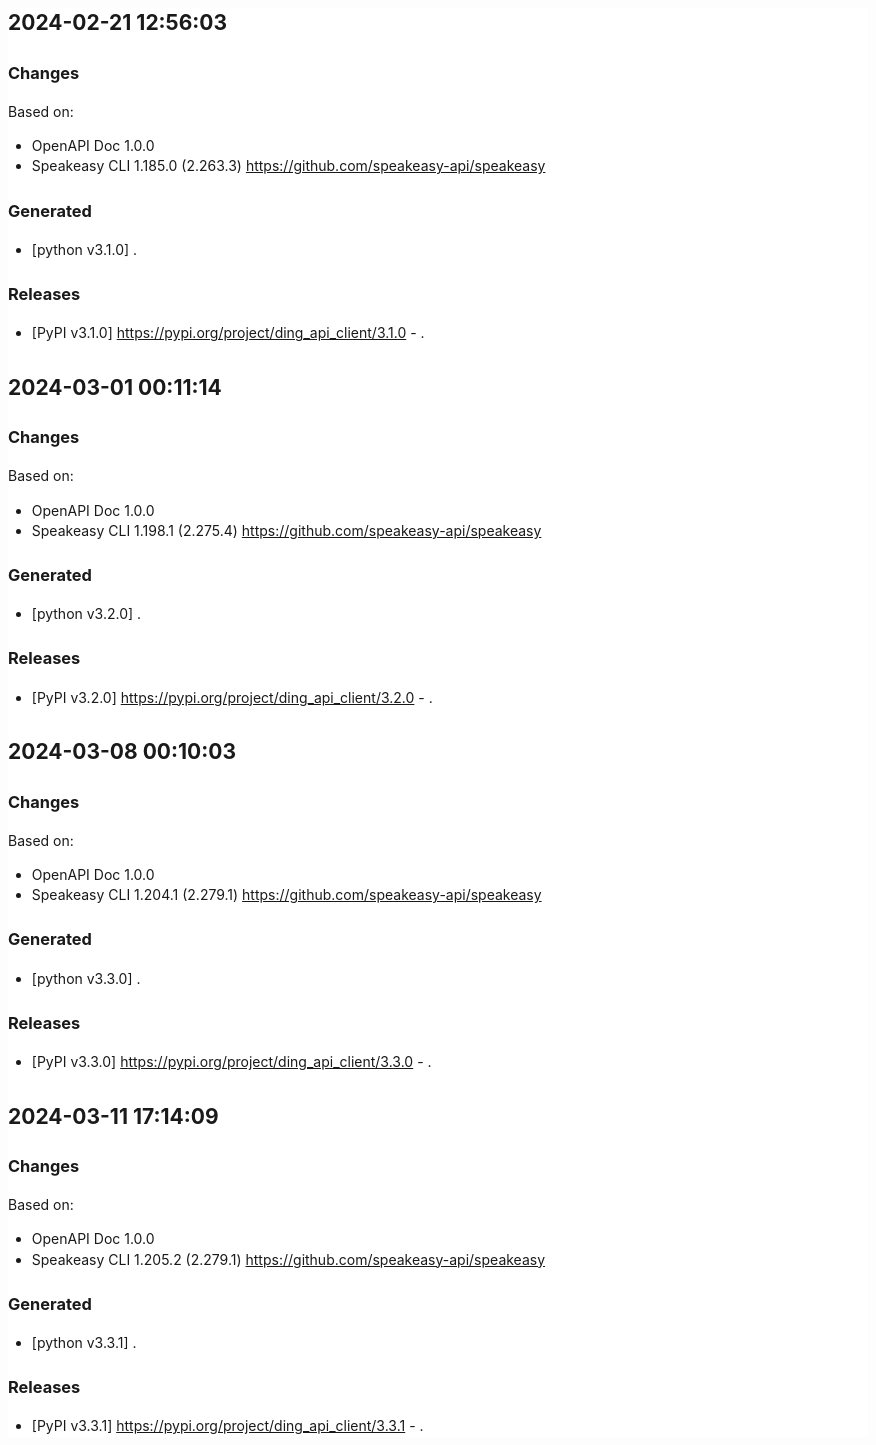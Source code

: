 ## 2024-02-21 12:56:03
### Changes
Based on:
- OpenAPI Doc 1.0.0 
- Speakeasy CLI 1.185.0 (2.263.3) https://github.com/speakeasy-api/speakeasy
### Generated
- [python v3.1.0] .
### Releases
- [PyPI v3.1.0] https://pypi.org/project/ding_api_client/3.1.0 - .

## 2024-03-01 00:11:14
### Changes
Based on:
- OpenAPI Doc 1.0.0 
- Speakeasy CLI 1.198.1 (2.275.4) https://github.com/speakeasy-api/speakeasy
### Generated
- [python v3.2.0] .
### Releases
- [PyPI v3.2.0] https://pypi.org/project/ding_api_client/3.2.0 - .

## 2024-03-08 00:10:03
### Changes
Based on:
- OpenAPI Doc 1.0.0 
- Speakeasy CLI 1.204.1 (2.279.1) https://github.com/speakeasy-api/speakeasy
### Generated
- [python v3.3.0] .
### Releases
- [PyPI v3.3.0] https://pypi.org/project/ding_api_client/3.3.0 - .

## 2024-03-11 17:14:09
### Changes
Based on:
- OpenAPI Doc 1.0.0 
- Speakeasy CLI 1.205.2 (2.279.1) https://github.com/speakeasy-api/speakeasy
### Generated
- [python v3.3.1] .
### Releases
- [PyPI v3.3.1] https://pypi.org/project/ding_api_client/3.3.1 - .
